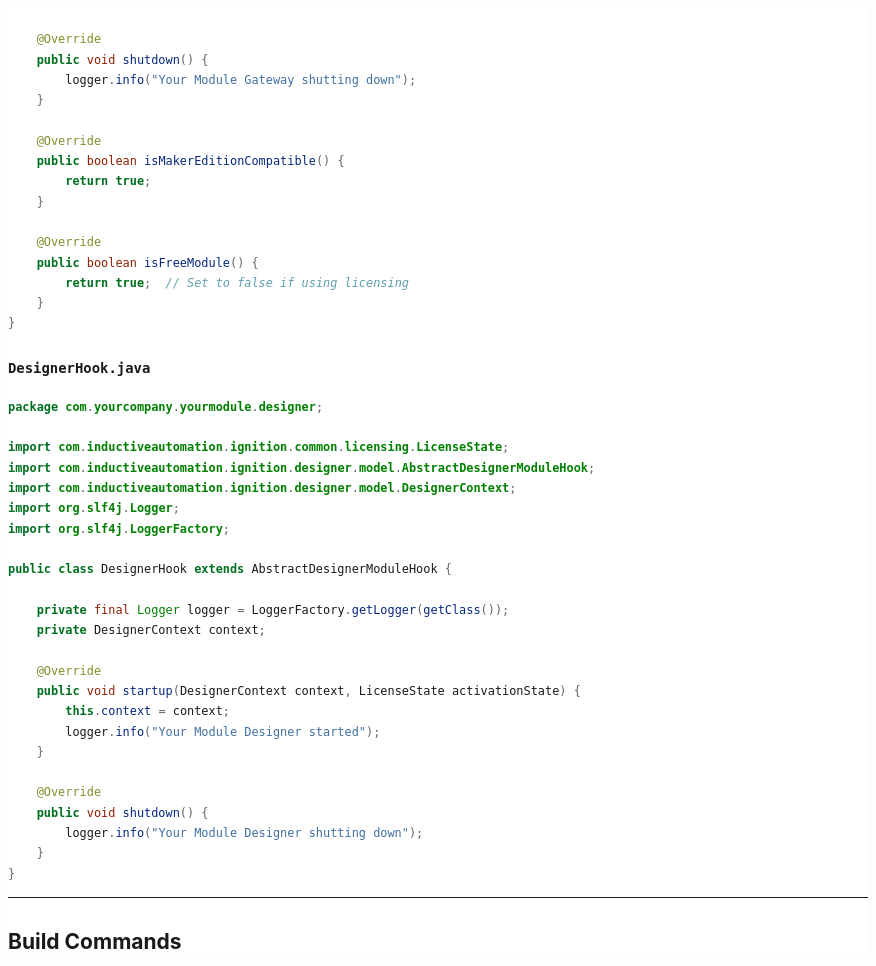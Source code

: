 ```java

    @Override
    public void shutdown() {
        logger.info("Your Module Gateway shutting down");
    }

    @Override
    public boolean isMakerEditionCompatible() {
        return true;
    }

    @Override
    public boolean isFreeModule() {
        return true;  // Set to false if using licensing
    }
}
```

### `DesignerHook.java`

```java
package com.yourcompany.yourmodule.designer;

import com.inductiveautomation.ignition.common.licensing.LicenseState;
import com.inductiveautomation.ignition.designer.model.AbstractDesignerModuleHook;
import com.inductiveautomation.ignition.designer.model.DesignerContext;
import org.slf4j.Logger;
import org.slf4j.LoggerFactory;

public class DesignerHook extends AbstractDesignerModuleHook {

    private final Logger logger = LoggerFactory.getLogger(getClass());
    private DesignerContext context;

    @Override
    public void startup(DesignerContext context, LicenseState activationState) {
        this.context = context;
        logger.info("Your Module Designer started");
    }

    @Override
    public void shutdown() {
        logger.info("Your Module Designer shutting down");
    }
}
```

---

## Build Commands
